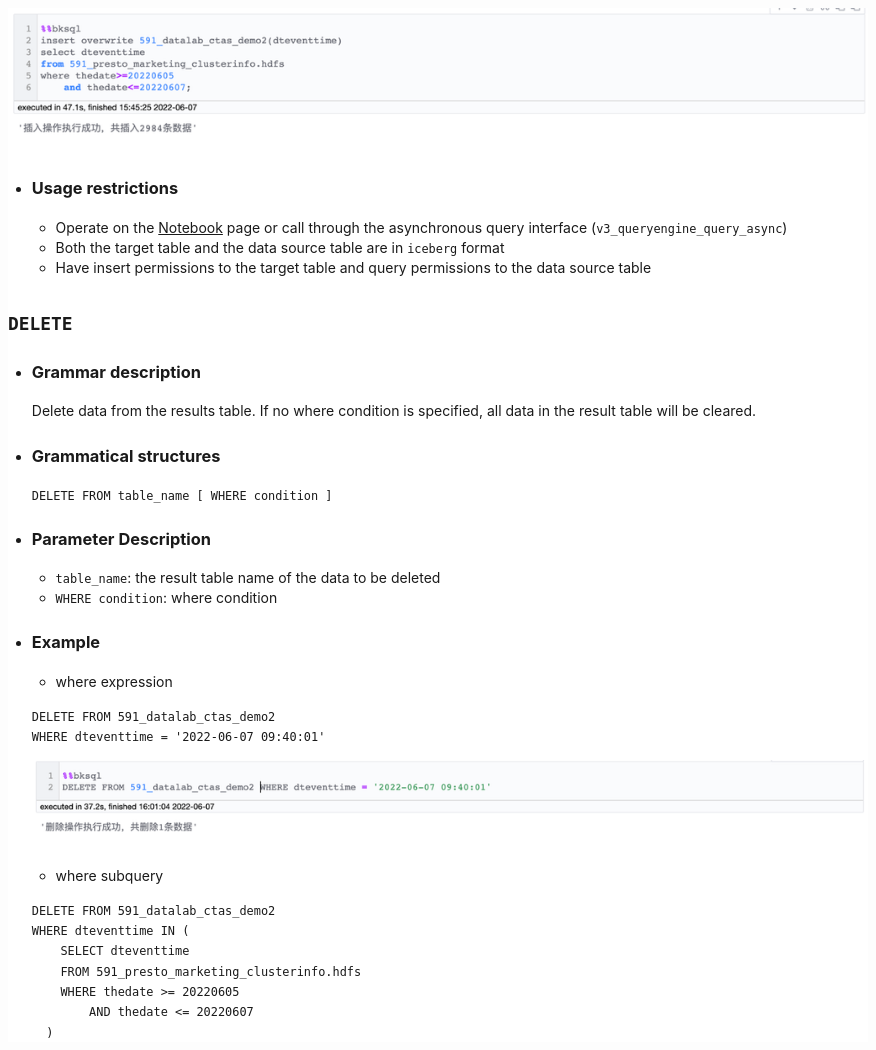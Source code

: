    ![](../../../assets/datalab/bksql/dml/insert_overwrite_select.png)

- ### Usage restrictions
   - Operate on the [Notebook](../notebook/bksql.md) page or call through the asynchronous query interface (`v3_queryengine_query_async`)
   - Both the target table and the data source table are in `iceberg` format
   - Have insert permissions to the target table and query permissions to the data source table

## `DELETE`
- ### Grammar description
   Delete data from the results table. If no where condition is specified, all data in the result table will be cleared.

- ### Grammatical structures
   ```mysql
   DELETE FROM table_name [ WHERE condition ]
   ```
  
- ### Parameter Description
   - `table_name`: the result table name of the data to be deleted
   - `WHERE condition`: where condition

- ### Example
   - where expression
   ```mysql
   DELETE FROM 591_datalab_ctas_demo2
   WHERE dteventtime = '2022-06-07 09:40:01'
   ```

   ![](../../../assets/datalab/bksql/dml/delete_where.png)
  
   - where subquery
   ```mysql
   DELETE FROM 591_datalab_ctas_demo2
   WHERE dteventtime IN (
       SELECT dteventtime
       FROM 591_presto_marketing_clusterinfo.hdfs
       WHERE thedate >= 20220605
           AND thedate <= 20220607
     )
   ```
